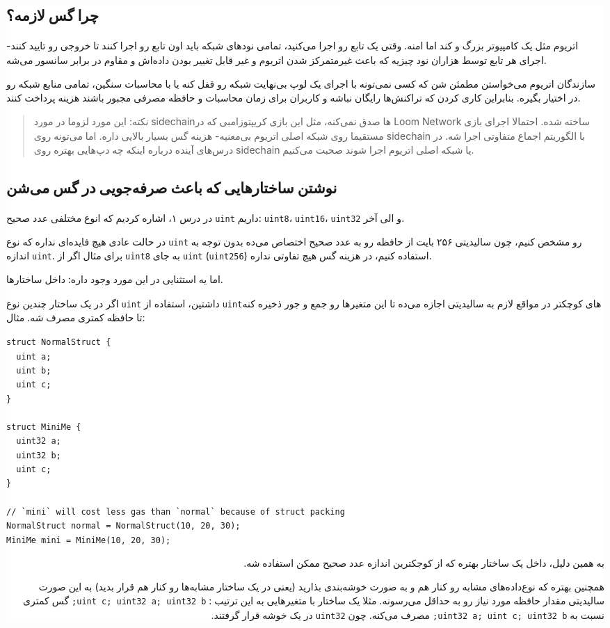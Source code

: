 ## چرا گس لازمه؟

اتریوم مثل یک کامپیوتر بزرگ و کند اما امنه. وقتی یک تابع رو اجرا می‌کنید، تمامی نودهای شبکه باید اون تابع رو اجرا کنند تا خروجی رو تایید کنند- اجرای هر تابع توسط هزاران نود چیزیه که باعث غیرمتمرکز شدن اتریوم و غیر قابل تغییر بودن داده‌اش و مقاوم در برابر سانسور می‌شه. 

سازندگان اتریوم می‌خواستن مطمئن شن که کسی نمی‌تونه با اجرای یک لوپ بی‌نهایت شبکه رو قفل کنه یا با محاسبات سنگین، تمامی منابع شبکه رو در اختیار بگیره. بنابراین کاری کردن که تراکنش‌ها رایگان نباشه و کاربران برای زمان محاسبات و حافظه مصرفی مجبور باشند هزینه پرداخت کنند.

> نکته: این مورد لزوما در مورد sidechainها صدق نمی‌کنه، مثل این بازی کریپتوزامبی که در Loom Network ساخته شده. احتمالا اجرای بازی مستقیما روی شبکه اصلی اتریوم بی‌معنیه- هزینه گس بسیار بالایی داره. اما می‌تونه روی sidechain با الگوریتم اجماع متفاوتی اجرا شه. در درس‌های آینده درباره اینکه چه دپ‌هایی بهتره روی sidechain یا شبکه اصلی اتریوم اجرا شوند صحبت می‌کنیم.

## نوشتن ساختارهایی که باعث صرفه‌جویی در گس می‌شن

در درس ۱، اشاره کردیم که انوع مختلفی عدد صحیح `uint` داریم: `uint8`، `uint16`، `uint32` و الی آخر.

در حالت عادی هیچ فایده‌ای نداره که نوع `uint` رو مشخص کنیم، چون سالیدیتی ۲۵۶ بایت از حافظه رو به عدد صحیح اختصاص می‌ده بدون توجه به اندازه `uint`. برای مثال اگر از `uint8` به جای `uint` (`uint256`) استفاده کنیم، در هزینه گس هیچ تفاوتی نداره.

اما یه استثنایی در این مورد وجود داره: داخل ساختارها.

اگر در یک ساختار چندین نوع `uint` داشتین، استفاده از `uint`های کوچکتر در مواقع لازم به سالیدیتی اجازه می‌ده تا این متغیرها رو جمع و جور ذخیره کنه تا حافظه کمتری مصرف شه. مثال:
</div>

```
struct NormalStruct {
  uint a;
  uint b;
  uint c;
}

struct MiniMe {
  uint32 a;
  uint32 b;
  uint c;
}

// `mini` will cost less gas than `normal` because of struct packing
NormalStruct normal = NormalStruct(10, 20, 30);
MiniMe mini = MiniMe(10, 20, 30); 
```
<div dir="rtl">
  
به همین دلیل، داخل یک ساختار بهتره که از کوجکترین اندازه عدد صحیح ممکن استفاده شه.

همچنین بهتره که نوع‌داده‌های مشابه رو  کنار هم و به صورت خوشه‌بندی بذارید (یعنی در یک ساختار مشابه‌ها رو کنار هم قرار بدید) به این صورت سالیدیتی مقدار حافظه مورد نیاز رو به حداقل می‌رسونه. مثلا یک ساختار با متغیرهایی به این ترتیب : `uint c; uint32 a; uint32 b;` گس کمتری نسبت به `uint32 a; uint c; uint32 b;` مصرف می‌کنه. چون `uint32` در یک خوشه قرار گرفتند.
